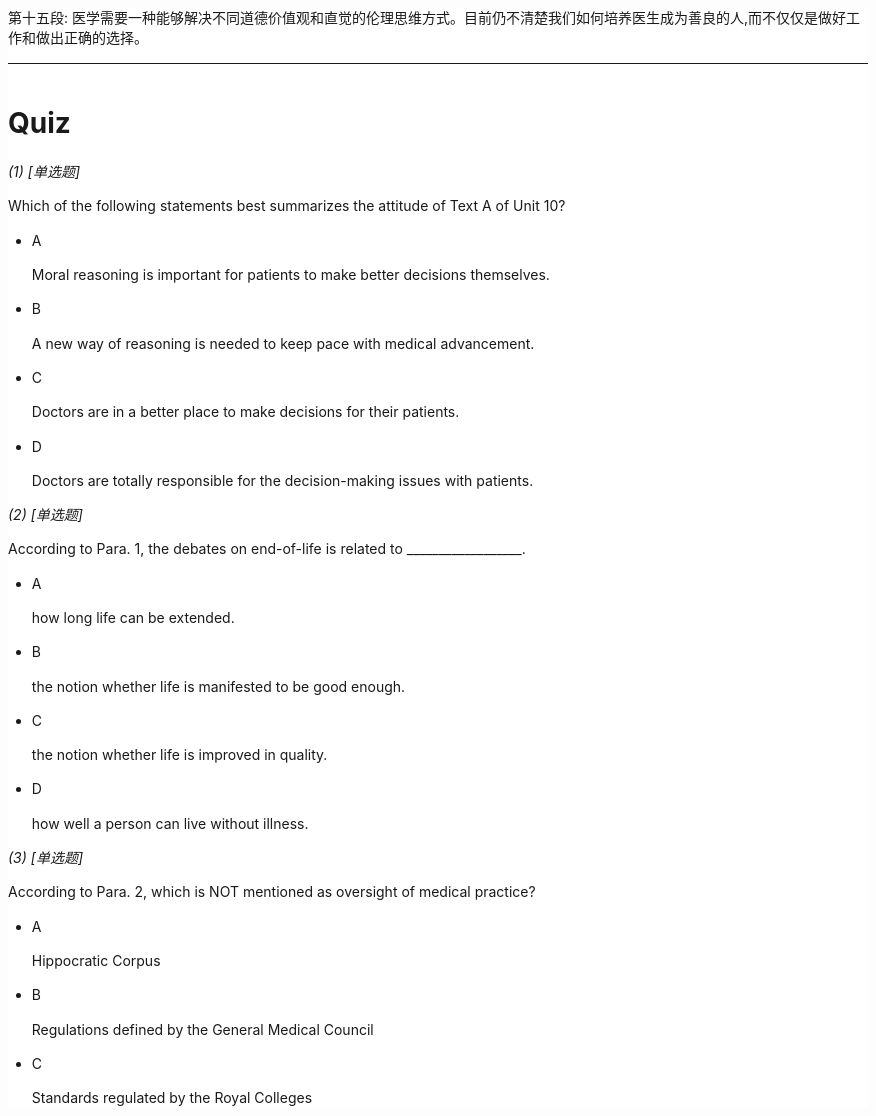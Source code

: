 第十五段:
医学需要一种能够解决不同道德价值观和直觉的伦理思维方式。目前仍不清楚我们如何培养医生成为善良的人,而不仅仅是做好工作和做出正确的选择。

---
# Quiz
_(1) [单选题]_

Which of the following statements best summarizes the attitude of Text A of Unit 10?

- A
    
    Moral reasoning is important for patients to make better decisions themselves.
    
- B
    
    A new way of reasoning is needed to keep pace with medical advancement.
    
- C
    
    Doctors are in a better place to make decisions for their patients.
    
- D
    
    Doctors are totally responsible for the decision-making issues with patients.
    

_(2) [单选题]_

According to Para. 1, the debates on end-of-life is related to __________________.

- A
    
    how long life can be extended.
    
- B
    
    the notion whether life is manifested to be good enough.  
    
- C
    
    the notion whether life is improved in quality.
    
- D
    
    how well a person can live without illness.
    

_(3) [单选题]_

According to Para. 2, which is NOT mentioned as oversight of medical practice?

- A
    
    Hippocratic Corpus
    
- B
    
    Regulations defined by the General Medical Council
    
- C
    
    Standards regulated by the Royal Colleges
    
